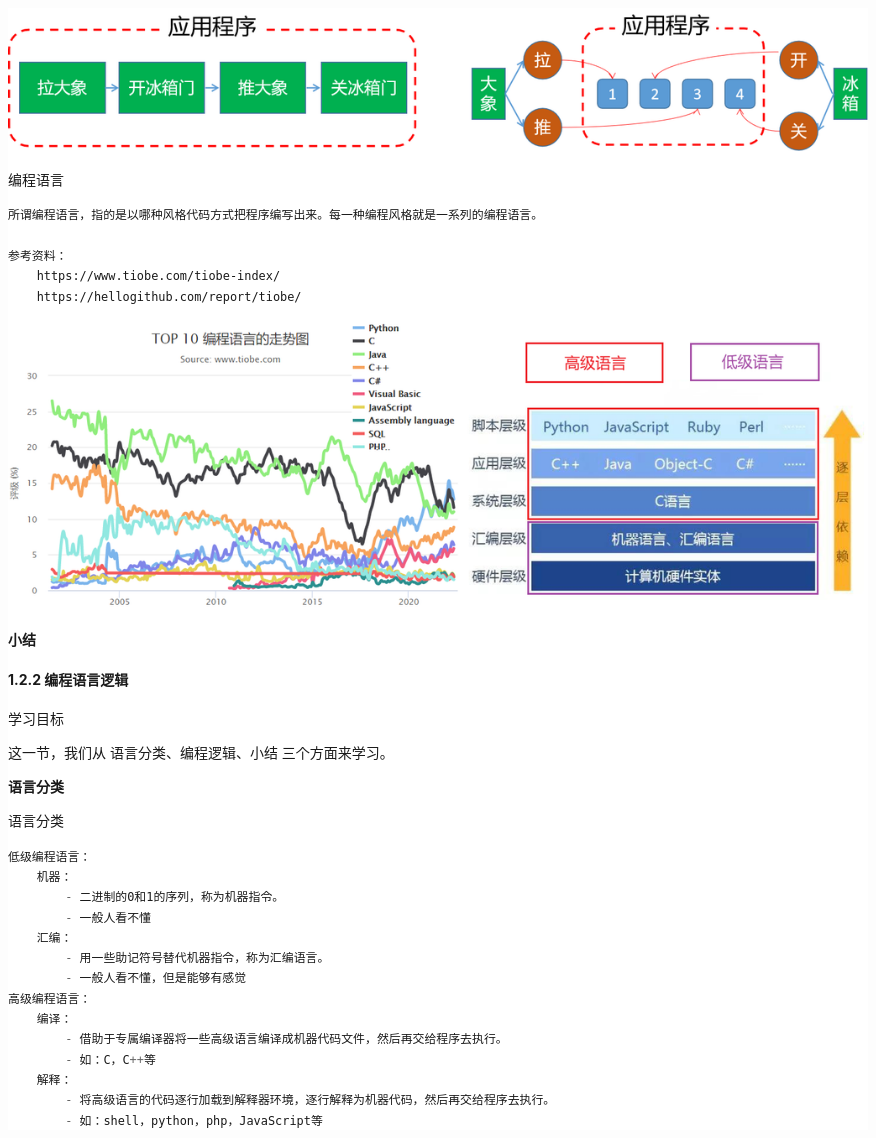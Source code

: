 ![image-20220607190012445](image/image-20220607190012445.png)

编程语言

```
所谓编程语言，指的是以哪种风格代码方式把程序编写出来。每一种编程风格就是一系列的编程语言。

参考资料：
	https://www.tiobe.com/tiobe-index/
	https://hellogithub.com/report/tiobe/
```

![image-20220607191238570](image/image-20220607191238570.png)

**小结**

#### 1.2.2 编程语言逻辑

学习目标

这一节，我们从 语言分类、编程逻辑、小结 三个方面来学习。

**语言分类**

语言分类

```powershell
低级编程语言：
    机器：
    	- 二进制的0和1的序列，称为机器指令。
    	- 一般人看不懂
    汇编：
    	- 用一些助记符号替代机器指令，称为汇编语言。
     	- 一般人看不懂，但是能够有感觉
高级编程语言：
    编译：
    	- 借助于专属编译器将一些高级语言编译成机器代码文件，然后再交给程序去执行。
    	- 如：C，C++等
    解释：
    	- 将高级语言的代码逐行加载到解释器环境，逐行解释为机器代码，然后再交给程序去执行。
    	- 如：shell，python，php，JavaScript等
```
